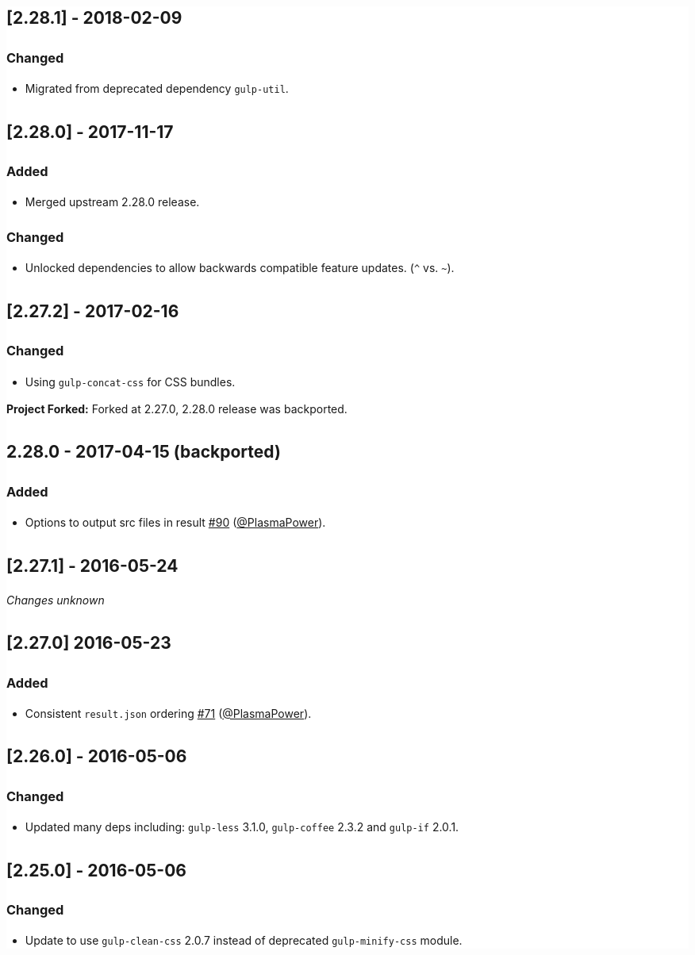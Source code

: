 ## [2.28.1] - 2018-02-09

### Changed
- Migrated from deprecated dependency `gulp-util`.

## [2.28.0] - 2017-11-17

### Added
- Merged upstream 2.28.0 release.

### Changed
- Unlocked dependencies to allow backwards compatible feature updates. (`^` vs. `~`).

## [2.27.2] - 2017-02-16

### Changed
- Using `gulp-concat-css` for CSS bundles.

__Project Forked:__ Forked at 2.27.0, 2.28.0 release was backported.

## 2.28.0 - 2017-04-15 (backported)

### Added
- Options to output src files in result [#90](https://github.com/dowjones/gulp-bundle-assets/issues/90) ([@PlasmaPower](https://github.com/PlasmaPower)).

## [2.27.1] - 2016-05-24

_Changes unknown_

## [2.27.0] 2016-05-23

### Added
- Consistent `result.json` ordering [#71](https://github.com/dowjones/gulp-bundle-assets/issues/71) ([@PlasmaPower](https://github.com/PlasmaPower)).

## [2.26.0] - 2016-05-06

### Changed
- Updated many deps including: `gulp-less` 3.1.0, `gulp-coffee` 2.3.2 and `gulp-if` 2.0.1.

## [2.25.0] - 2016-05-06

### Changed
- Update to use `gulp-clean-css` 2.0.7 instead of deprecated `gulp-minify-css` module.


[//]: # (spell-checker:disable)
[//]: # (spell-checker:enable)